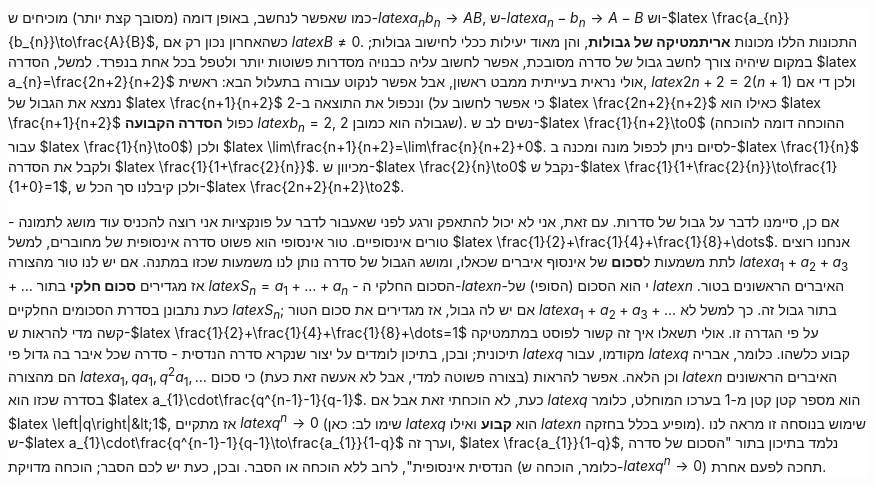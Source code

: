 כמו שאפשר לנחשב, באופן דומה (מסובך קצת יותר) מוכיחים ש-$latex a_{n}b_{n}\to AB$, ש-$latex a_{n}-b_{n}\to A-B$ וש-$latex \frac{a_{n}}{b_{n}}\to\frac{A}{B}$, כשהאחרון נכון רק אם $latex B\ne0$. התכונות הללו מכונות <strong>אריתמטיקה של גבולות</strong>, והן מאוד יעילות ככלי לחישוב גבולות; במקום שיהיה צורך לחשב גבול של סדרה מסובכת, אפשר לחשוב עליה כבנויה מסדרות פשוטות יותר ולטפל בכל אחת בנפרד. למשל, הסדרה $latex a_{n}=\frac{2n+2}{n+2}$ אולי נראית בעייתית ממבט ראשון, אבל אפשר לנקוט עבורה בתעלול הבא: ראשית, $latex 2n+2=2\left(n+1\right)$ ולכן די אם נמצא את הגבול של $latex \frac{n+1}{n+2}$ ונכפול את התוצאה ב-2 (כי אפשר לחשוב על $latex \frac{2n+2}{n+2}$ כאילו הוא $latex \frac{n+1}{n+2}$ כפול <strong>הסדרה הקבועה</strong> $latex b_{n}=2$, שגבולה הוא כמובן 2). נשים לב ש-$latex \frac{1}{n+2}\to0$ (ההוכחה דומה להוכחה עבור $latex \frac{1}{n}\to0$) ולכן $latex \lim\frac{n+1}{n+2}=\lim\frac{n}{n+2}+0$. לסיום ניתן לכפול מונה ומכנה ב-$latex \frac{1}{n}$ ולקבל את הסדרה $latex \frac{1}{1+\frac{2}{n}}$. מכיוון ש-$latex \frac{2}{n}\to0$ נקבל ש-$latex \frac{1}{1+\frac{2}{n}}\to\frac{1}{1+0}=1$, ולכן קיבלנו סך הכל ש-$latex \frac{2n+2}{n+2}\to2$.

אם כן, סיימנו לדבר על גבול של סדרות. עם זאת, אני לא יכול להתאפק ורגע לפני שאעבור לדבר על פונקציות אני רוצה להכניס עוד מושג לתמונה - טורים אינסופיים. טור אינסופי הוא פשוט סדרה אינסופית של מחוברים, למשל $latex \frac{1}{2}+\frac{1}{4}+\frac{1}{8}+\dots$. אנחנו רוצים לתת משמעות ל<strong>סכום</strong> של אינסוף איברים שכאלו, ומושג הגבול של סדרה נותן לנו משמעות שכזו במתנה. אם יש לנו טור מהצורה $latex a_{1}+a_{2}+a_{3}+\dots$ אז מגדירים <strong>סכום חלקי</strong> בתור $latex S_{n}=a_{1}+\dots+a_{n}$ - הסכום החלקי ה-$latex n$-י הוא הסכום (הסופי) של $latex n$ האיברים הראשונים בטור. כעת נתבונן בסדרת הסכומים החלקיים $latex S_{n}$; אם יש לה גבול, אז מגדירים את סכום הטור $latex a_{1}+a_{2}+a_{3}+\dots$ בתור גבול זה. כך למשל לא קשה מדי להראות ש-$latex \frac{1}{2}+\frac{1}{4}+\frac{1}{8}+\dots=1$ על פי הגדרה זו. אולי תשאלו איך זה קשור לפוסט במתמטיקה תיכונית; ובכן, בתיכון לומדים על יצור שנקרא סדרה הנדסית - סדרה שכל איבר בה גדול פי $latex q$ מקודמו, עבור $latex q$ קבוע כלשהו. כלומר, אבריה הם מהצורה $latex a_{1},qa_{1},q^{2}a_{1},\dots$ וכן הלאה. אפשר להראות (בצורה פשוטה למדי, אבל לא אעשה זאת כעת) כי סכום $latex n$ האיברים הראשונים בסדרה שכזו הוא $latex a_{1}\cdot\frac{q^{n-1}-1}{q-1}$. כעת, לא הוכחתי זאת אבל אם $latex q$ הוא מספר קטן קטן מ-1 בערכו המוחלט, כלומר $latex \left|q\right|&lt;1$, אז מתקיים $latex q^{n}\to0$ (שימו לב: כאן $latex q$ הוא <strong>קבוע</strong> ואילו $latex n$ מופיע בכלל בחזקה). שימוש בנוסחה זו מראה לנו ש-$latex a_{1}\cdot\frac{q^{n-1}-1}{q-1}\to\frac{a_{1}}{1-q}$ וערך זה, $latex \frac{a_{1}}{1-q}$, נלמד בתיכון בתור "הסכום של סדרה הנדסית אינסופית", לרוב ללא הוכחה או הסבר. ובכן, כעת יש לכם הסבר; הוכחה מדויקת (כלומר, הוכחה ש-$latex q^{n}\to0$) תחכה לפעם אחרת.
